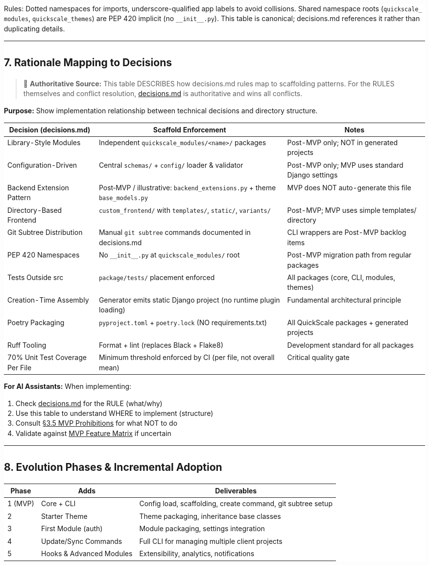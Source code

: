 Rules: Dotted namespaces for imports, underscore-qualified app labels to avoid collisions. Shared namespace roots (`quickscale_modules`, `quickscale_themes`) are PEP 420 implicit (no `__init__.py`). This table is canonical; decisions.md references it rather than duplicating details.

---
## 7. Rationale Mapping to Decisions

> 📘 **Authoritative Source:** This table DESCRIBES how decisions.md rules map to scaffolding patterns. For the RULES themselves and conflict resolution, [decisions.md](./decisions.md) is authoritative and wins all conflicts.

**Purpose:** Show implementation relationship between technical decisions and directory structure.

| Decision (decisions.md) | Scaffold Enforcement | Notes |
|-------------------------|----------------------|-------|
| Library-Style Modules | Independent `quickscale_modules/<name>/` packages | Post-MVP only; NOT in generated projects |
| Configuration-Driven | Central `schemas/` + `config/` loader & validator | Post-MVP only; MVP uses standard Django settings |
| Backend Extension Pattern | Post‑MVP / illustrative: `backend_extensions.py` + theme `base_models.py` | MVP does NOT auto-generate this file |
| Directory-Based Frontend | `custom_frontend/` with `templates/`, `static/`, `variants/` | Post-MVP; MVP uses simple templates/ directory |
| Git Subtree Distribution | Manual `git subtree` commands documented in decisions.md | CLI wrappers are Post-MVP backlog items |
| PEP 420 Namespaces | No `__init__.py` at `quickscale_modules/` root | Post-MVP migration path from regular packages |
| Tests Outside src | `package/tests/` placement enforced | All packages (core, CLI, modules, themes) |
| Creation-Time Assembly | Generator emits static Django project (no runtime plugin loading) | Fundamental architectural principle |
| Poetry Packaging | `pyproject.toml` + `poetry.lock` (NO requirements.txt) | All QuickScale packages + generated projects |
| Ruff Tooling | Format + lint (replaces Black + Flake8) | Development standard for all packages |
| 70% Unit Test Coverage Per File | Minimum threshold enforced by CI (per file, not overall mean) | Critical quality gate |

**For AI Assistants:** When implementing:
1. Check [decisions.md](./decisions.md) for the RULE (what/why)
2. Use this table to understand WHERE to implement (structure)
3. Consult [§3.5 MVP Prohibitions](#mvp-prohibitions) for what NOT to do
4. Validate against [MVP Feature Matrix](./decisions.md#mvp-feature-matrix-authoritative) if uncertain

---
## 8. Evolution Phases & Incremental Adoption
| Phase | Adds | Deliverables |
|-------|------|-------------|
| 1 (MVP) | Core + CLI | Config load, scaffolding, create command, git subtree setup |
| 2 | Starter Theme | Theme packaging, inheritance base classes |
| 3 | First Module (auth) | Module packaging, settings integration |
| 4 | Update/Sync Commands | Full CLI for managing multiple client projects |
| 5 | Hooks & Advanced Modules | Extensibility, analytics, notifications |
